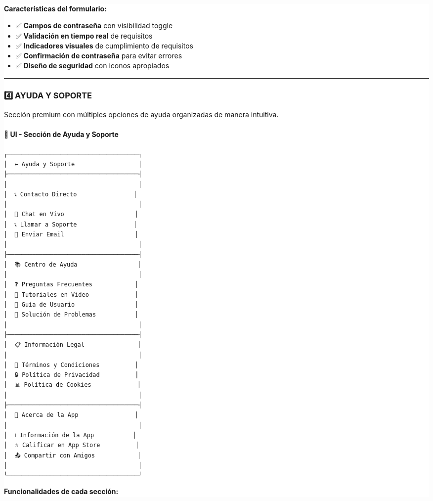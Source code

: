 **Características del formulario:**
- ✅ **Campos de contraseña** con visibilidad toggle
- ✅ **Validación en tiempo real** de requisitos
- ✅ **Indicadores visuales** de cumplimiento de requisitos
- ✅ **Confirmación de contraseña** para evitar errores
- ✅ **Diseño de seguridad** con iconos apropiados

---

### 4️⃣ **AYUDA Y SOPORTE**

Sección premium con múltiples opciones de ayuda organizadas de manera intuitiva.

#### 🎨 UI - Sección de Ayuda y Soporte

```
┌─────────────────────────────────────┐
│  ← Ayuda y Soporte                  │
├─────────────────────────────────────┤
│                                     │
│  📞 Contacto Directo                │
│                                     │
│  💬 Chat en Vivo                    │
│  📞 Llamar a Soporte                │
│  📧 Enviar Email                    │
│                                     │
├─────────────────────────────────────┤
│  📚 Centro de Ayuda                 │
│                                     │
│  ❓ Preguntas Frecuentes            │
│  🎥 Tutoriales en Video             │
│  📖 Guía de Usuario                 │
│  🔧 Solución de Problemas           │
│                                     │
├─────────────────────────────────────┤
│  📋 Información Legal               │
│                                     │
│  📄 Términos y Condiciones          │
│  🔒 Política de Privacidad          │
│  📊 Política de Cookies             │
│                                     │
├─────────────────────────────────────┤
│  🚀 Acerca de la App                │
│                                     │
│  ℹ️ Información de la App           │
│  ⭐ Calificar en App Store          │
│  📤 Compartir con Amigos            │
│                                     │
└─────────────────────────────────────┘
```

**Funcionalidades de cada sección:**
